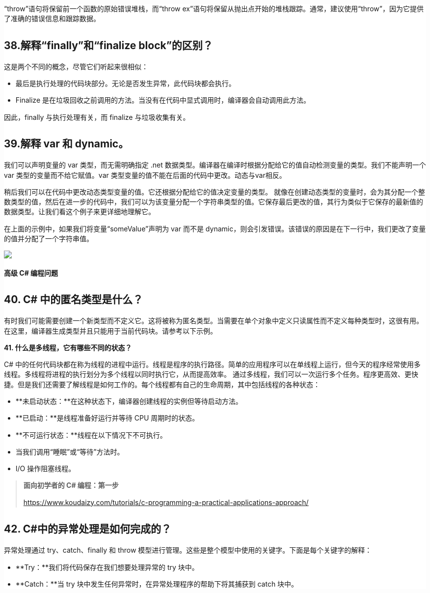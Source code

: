 “throw”语句将保留前一个函数的原始错误堆栈，而“throw ex”语句将保留从抛出点开始的堆栈跟踪。通常，建议使用“throw”，因为它提供了准确的错误信息和跟踪数据。

## **38.解释“finally”和“finalize block”的区别？**

这是两个不同的概念，尽管它们听起来很相似：

- 最后是执行处理的代码块部分。无论是否发生异常，此代码块都会执行。
    
- Finalize 是在垃圾回收之前调用的方法。当没有在代码中显式调用时，编译器会自动调用此方法。
    

因此，finally 与执行处理有关，而 finalize 与垃圾收集有关。

## **39.解释 var 和 dynamic。**

我们可以声明变量的 var 类型，而无需明确指定 .net 数据类型。编译器在编译时根据分配给它的值自动检测变量的类型。我们不能声明一个 var 类型的变量而不给它赋值。var 类型变量的值不能在后面的代码中更改。动态与var相反。

稍后我们可以在代码中更改动态类型变量的值。它还根据分配给它的值决定变量的类型。 就像在创建动态类型的变量时，会为其分配一个整数类型的值，然后在进一步的代码中，我们可以为该变量分配一个字符串类型的值。它保存最后更改的值，其行为类似于它保存的最新值的数据类型。让我们看这个例子来更详细地理解它。

在上面的示例中，如果我们将变量“someValue”声明为 var 而不是 dynamic，则会引发错误。该错误的原因是在下一行中，我们更改了变量的值并分配了一个字符串值。  

![](app://i0.hdslb.com/bfs/article/4adb9255ada5b97061e610b682b8636764fe50ed.png)

**高级 C# 编程问题**

## **40. C# 中的匿名类型是什么？**

有时我们可能需要创建一个新类型而不定义它。这将被称为匿名类型。当需要在单个对象中定义只读属性而不定义每种类型时，这很有用。 在这里，编译器生成类型并且只能用于当前代码块。请参考以下示例。

**41. 什么是多线程，它有哪些不同的状态？**

C# 中的任何代码块都在称为线程的进程中运行。线程是程序的执行路径。简单的应用程序可以在单线程上运行，但今天的程序经常使用多线程。多线程将进程的执行划分为多个线程以同时执行它，从而提高效率。 通过多线程，我们可以一次运行多个任务。程序更高效、更快捷。但是我们还需要了解线程是如何工作的。每个线程都有自己的生命周期，其中包括线程的各种状态：

- **未启动状态：**在这种状态下，编译器创建线程的实例但等待启动方法。
    
- **已启动：**是线程准备好运行并等待 CPU 周期时的状态。
    
- **不可运行状态：**线程在以下情况下不可执行。
    

- 当我们调用“睡眠”或“等待”方法时。
    
- I/O 操作阻塞线程。
    

> **面向初学者的 C# 编程：第一步**
> 
> https://www.koudaizy.com/tutorials/c-programming-a-practical-applications-approach/

## **42. C#中的异常处理是如何完成的？**

异常处理通过 try、catch、finally 和 throw 模型进行管理。这些是整个模型中使用的关键字。下面是每个关键字的解释：

- **Try：**我们将代码保存在我们想要处理异常的 try 块中。
    
- **Catch：**当 try 块中发生任何异常时，在异常处理程序的帮助下将其捕获到 catch 块中。
    